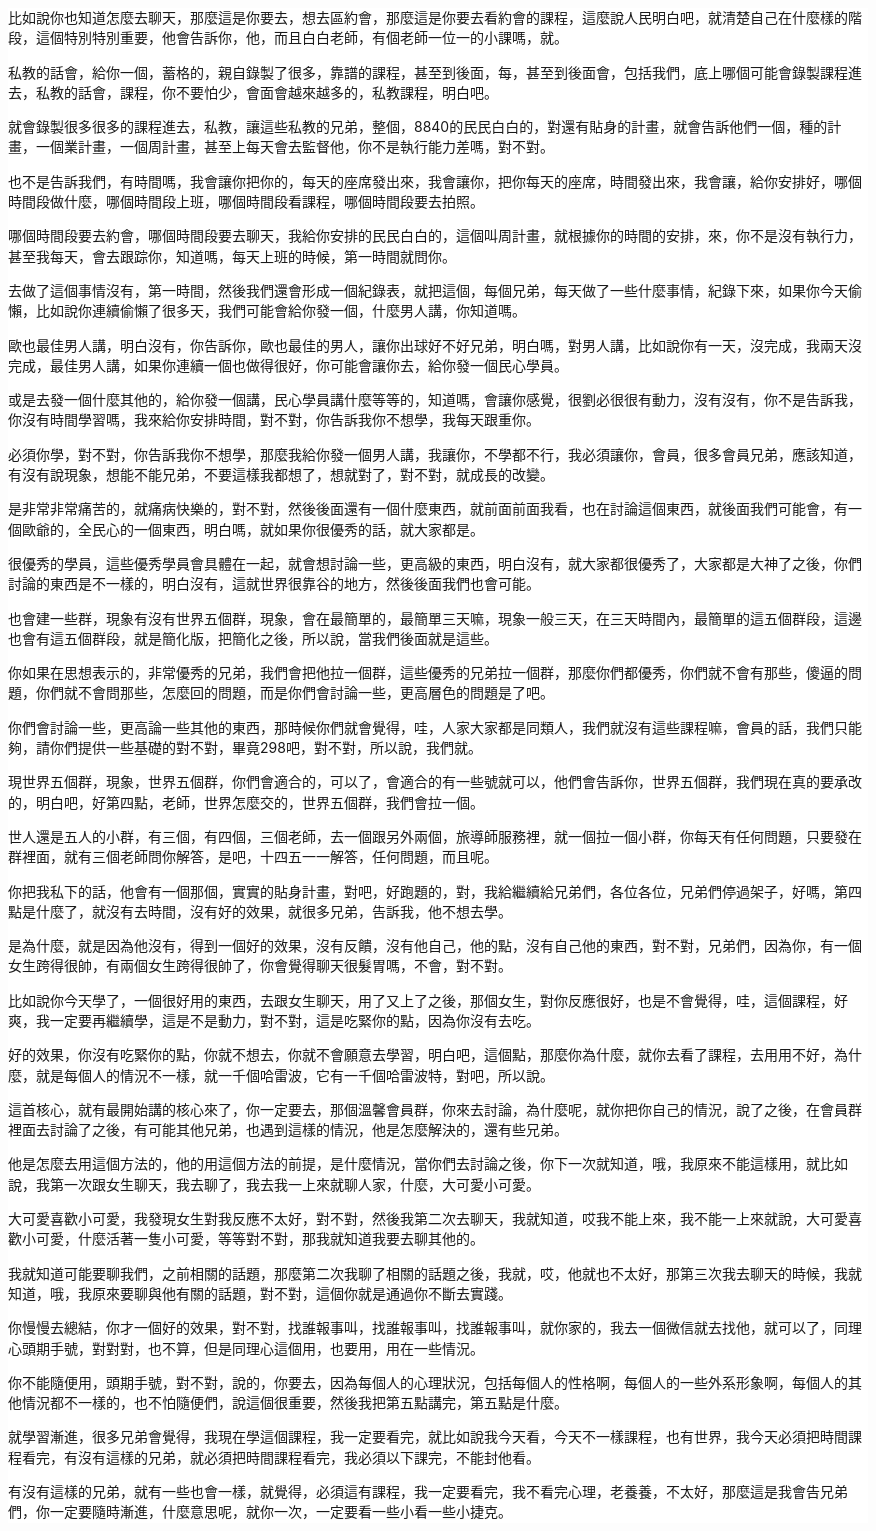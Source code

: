 比如說你也知道怎麼去聊天，那麼這是你要去，想去區約會，那麼這是你要去看約會的課程，這麼說人民明白吧，就清楚自己在什麼樣的階段，這個特別特別重要，他會告訴你，他，而且白白老師，有個老師一位一的小課嗎，就。

私教的話會，給你一個，蓄格的，親自錄製了很多，靠譜的課程，甚至到後面，每，甚至到後面會，包括我們，底上哪個可能會錄製課程進去，私教的話會，課程，你不要怕少，會面會越來越多的，私教課程，明白吧。

就會錄製很多很多的課程進去，私教，讓這些私教的兄弟，整個，8840的民民白白的，對還有貼身的計畫，就會告訴他們一個，種的計畫，一個業計畫，一個周計畫，甚至上每天會去監督他，你不是執行能力差嗎，對不對。

也不是告訴我們，有時間嗎，我會讓你把你的，每天的座席發出來，我會讓你，把你每天的座席，時間發出來，我會讓，給你安排好，哪個時間段做什麼，哪個時間段上班，哪個時間段看課程，哪個時間段要去拍照。

哪個時間段要去約會，哪個時間段要去聊天，我給你安排的民民白白的，這個叫周計畫，就根據你的時間的安排，來，你不是沒有執行力，甚至我每天，會去跟踪你，知道嗎，每天上班的時候，第一時間就問你。

去做了這個事情沒有，第一時間，然後我們還會形成一個紀錄表，就把這個，每個兄弟，每天做了一些什麼事情，紀錄下來，如果你今天偷懶，比如說你連續偷懶了很多天，我們可能會給你發一個，什麼男人講，你知道嗎。

歐也最佳男人講，明白沒有，你告訴你，歐也最佳的男人，讓你出球好不好兄弟，明白嗎，對男人講，比如說你有一天，沒完成，我兩天沒完成，最佳男人講，如果你連續一個也做得很好，你可能會讓你去，給你發一個民心學員。

或是去發一個什麼其他的，給你發一個講，民心學員講什麼等等的，知道嗎，會讓你感覺，很劉必很很有動力，沒有沒有，你不是告訴我，你沒有時間學習嗎，我來給你安排時間，對不對，你告訴我你不想學，我每天跟重你。

必須你學，對不對，你告訴我你不想學，那麼我給你發一個男人講，我讓你，不學都不行，我必須讓你，會員，很多會員兄弟，應該知道，有沒有說現象，想能不能兄弟，不要這樣我都想了，想就對了，對不對，就成長的改變。

是非常非常痛苦的，就痛病快樂的，對不對，然後後面還有一個什麼東西，就前面前面我看，也在討論這個東西，就後面我們可能會，有一個歐爺的，全民心的一個東西，明白嗎，就如果你很優秀的話，就大家都是。

很優秀的學員，這些優秀學員會具體在一起，就會想討論一些，更高級的東西，明白沒有，就大家都很優秀了，大家都是大神了之後，你們討論的東西是不一樣的，明白沒有，這就世界很靠谷的地方，然後後面我們也會可能。

也會建一些群，現象有沒有世界五個群，現象，會在最簡單的，最簡單三天嘛，現象一般三天，在三天時間內，最簡單的這五個群段，這邊也會有這五個群段，就是簡化版，把簡化之後，所以說，當我們後面就是這些。

你如果在思想表示的，非常優秀的兄弟，我們會把他拉一個群，這些優秀的兄弟拉一個群，那麼你們都優秀，你們就不會有那些，傻逼的問題，你們就不會問那些，怎麼回的問題，而是你們會討論一些，更高層色的問題是了吧。

你們會討論一些，更高論一些其他的東西，那時候你們就會覺得，哇，人家大家都是同類人，我們就沒有這些課程嘛，會員的話，我們只能夠，請你們提供一些基礎的對不對，畢竟298吧，對不對，所以說，我們就。

現世界五個群，現象，世界五個群，你們會適合的，可以了，會適合的有一些號就可以，他們會告訴你，世界五個群，我們現在真的要承改的，明白吧，好第四點，老師，世界怎麼交的，世界五個群，我們會拉一個。

世人還是五人的小群，有三個，有四個，三個老師，去一個跟另外兩個，旅導師服務裡，就一個拉一個小群，你每天有任何問題，只要發在群裡面，就有三個老師問你解答，是吧，十四五一一解答，任何問題，而且呢。

你把我私下的話，他會有一個那個，實實的貼身計畫，對吧，好跑題的，對，我給繼續給兄弟們，各位各位，兄弟們停過架子，好嗎，第四點是什麼了，就沒有去時間，沒有好的效果，就很多兄弟，告訴我，他不想去學。

是為什麼，就是因為他沒有，得到一個好的效果，沒有反饋，沒有他自己，他的點，沒有自己他的東西，對不對，兄弟們，因為你，有一個女生跨得很帥，有兩個女生跨得很帥了，你會覺得聊天很髮胃嗎，不會，對不對。

比如說你今天學了，一個很好用的東西，去跟女生聊天，用了又上了之後，那個女生，對你反應很好，也是不會覺得，哇，這個課程，好爽，我一定要再繼續學，這是不是動力，對不對，這是吃緊你的點，因為你沒有去吃。

好的效果，你沒有吃緊你的點，你就不想去，你就不會願意去學習，明白吧，這個點，那麼你為什麼，就你去看了課程，去用用不好，為什麼，就是每個人的情況不一樣，就一千個哈雷波，它有一千個哈雷波特，對吧，所以說。

這首核心，就有最開始講的核心來了，你一定要去，那個溫馨會員群，你來去討論，為什麼呢，就你把你自己的情況，說了之後，在會員群裡面去討論了之後，有可能其他兄弟，也遇到這樣的情況，他是怎麼解決的，還有些兄弟。

他是怎麼去用這個方法的，他的用這個方法的前提，是什麼情況，當你們去討論之後，你下一次就知道，哦，我原來不能這樣用，就比如說，我第一次跟女生聊天，我去聊了，我去我一上來就聊人家，什麼，大可愛小可愛。

大可愛喜歡小可愛，我發現女生對我反應不太好，對不對，然後我第二次去聊天，我就知道，哎我不能上來，我不能一上來就說，大可愛喜歡小可愛，什麼活著一隻小可愛，等等對不對，那我就知道我要去聊其他的。

我就知道可能要聊我們，之前相關的話題，那麼第二次我聊了相關的話題之後，我就，哎，他就也不太好，那第三次我去聊天的時候，我就知道，哦，我原來要聊與他有關的話題，對不對，這個你就是通過你不斷去實踐。

你慢慢去總結，你才一個好的效果，對不對，找誰報事叫，找誰報事叫，找誰報事叫，就你家的，我去一個微信就去找他，就可以了，同理心頭期手號，對對對，也不算，但是同理心這個用，也要用，用在一些情況。

你不能隨便用，頭期手號，對不對，說的，你要去，因為每個人的心理狀況，包括每個人的性格啊，每個人的一些外系形象啊，每個人的其他情況都不一樣的，也不怕隨便們，說這個很重要，然後我把第五點講完，第五點是什麼。

就學習漸進，很多兄弟會覺得，我現在學這個課程，我一定要看完，就比如說我今天看，今天不一樣課程，也有世界，我今天必須把時間課程看完，有沒有這樣的兄弟，就必須把時間課程看完，我必須以下課完，不能封他看。

有沒有這樣的兄弟，就有一些也會一樣，就覺得，必須這有課程，我一定要看完，我不看完心理，老養養，不太好，那麼這是我會告兄弟們，你一定要隨時漸進，什麼意思呢，就你一次，一定要看一些小看一些小捷克。
